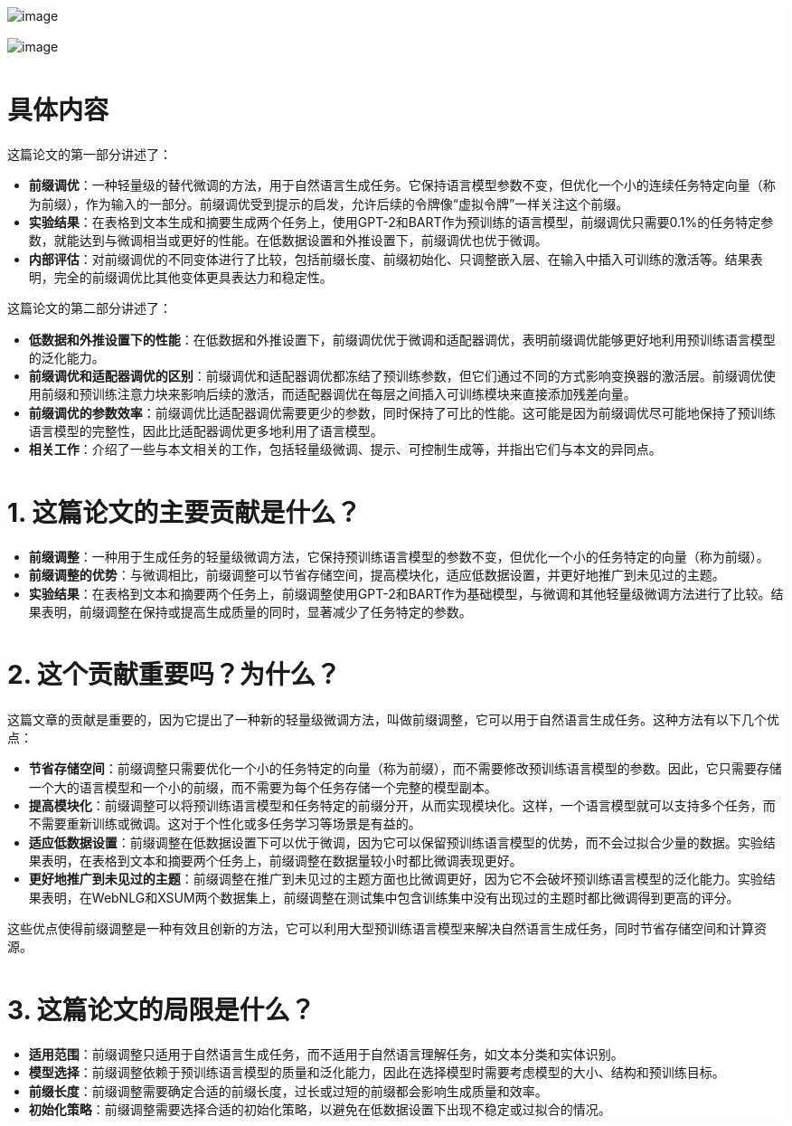 ![image](https://github.com/leejamesss/paper-reading/assets/117844938/123eca27-396c-4e59-8b14-33ce99497d94)


![image](https://github.com/leejamesss/paper-reading/assets/117844938/22342b6e-8839-47f6-9b7e-2fdd8b70655f)

# 具体内容
这篇论文的第一部分讲述了：

- **前缀调优**：一种轻量级的替代微调的方法，用于自然语言生成任务。它保持语言模型参数不变，但优化一个小的连续任务特定向量（称为前缀），作为输入的一部分。前缀调优受到提示的启发，允许后续的令牌像“虚拟令牌”一样关注这个前缀。
- **实验结果**：在表格到文本生成和摘要生成两个任务上，使用GPT-2和BART作为预训练的语言模型，前缀调优只需要0.1%的任务特定参数，就能达到与微调相当或更好的性能。在低数据设置和外推设置下，前缀调优也优于微调。
- **内部评估**：对前缀调优的不同变体进行了比较，包括前缀长度、前缀初始化、只调整嵌入层、在输入中插入可训练的激活等。结果表明，完全的前缀调优比其他变体更具表达力和稳定性。


这篇论文的第二部分讲述了：

- **低数据和外推设置下的性能**：在低数据和外推设置下，前缀调优优于微调和适配器调优，表明前缀调优能够更好地利用预训练语言模型的泛化能力。
- **前缀调优和适配器调优的区别**：前缀调优和适配器调优都冻结了预训练参数，但它们通过不同的方式影响变换器的激活层。前缀调优使用前缀和预训练注意力块来影响后续的激活，而适配器调优在每层之间插入可训练模块来直接添加残差向量。
- **前缀调优的参数效率**：前缀调优比适配器调优需要更少的参数，同时保持了可比的性能。这可能是因为前缀调优尽可能地保持了预训练语言模型的完整性，因此比适配器调优更多地利用了语言模型。
- **相关工作**：介绍了一些与本文相关的工作，包括轻量级微调、提示、可控制生成等，并指出它们与本文的异同点。


# 1. 这篇论文的主要贡献是什么？

- **前缀调整**：一种用于生成任务的轻量级微调方法，它保持预训练语言模型的参数不变，但优化一个小的任务特定的向量（称为前缀）。
- **前缀调整的优势**：与微调相比，前缀调整可以节省存储空间，提高模块化，适应低数据设置，并更好地推广到未见过的主题。
- **实验结果**：在表格到文本和摘要两个任务上，前缀调整使用GPT-2和BART作为基础模型，与微调和其他轻量级微调方法进行了比较。结果表明，前缀调整在保持或提高生成质量的同时，显著减少了任务特定的参数。



# 2. 这个贡献重要吗？为什么？
这篇文章的贡献是重要的，因为它提出了一种新的轻量级微调方法，叫做前缀调整，它可以用于自然语言生成任务。这种方法有以下几个优点：

- **节省存储空间**：前缀调整只需要优化一个小的任务特定的向量（称为前缀），而不需要修改预训练语言模型的参数。因此，它只需要存储一个大的语言模型和一个小的前缀，而不需要为每个任务存储一个完整的模型副本。
- **提高模块化**：前缀调整可以将预训练语言模型和任务特定的前缀分开，从而实现模块化。这样，一个语言模型就可以支持多个任务，而不需要重新训练或微调。这对于个性化或多任务学习等场景是有益的。
- **适应低数据设置**：前缀调整在低数据设置下可以优于微调，因为它可以保留预训练语言模型的优势，而不会过拟合少量的数据。实验结果表明，在表格到文本和摘要两个任务上，前缀调整在数据量较小时都比微调表现更好。
- **更好地推广到未见过的主题**：前缀调整在推广到未见过的主题方面也比微调更好，因为它不会破坏预训练语言模型的泛化能力。实验结果表明，在WebNLG和XSUM两个数据集上，前缀调整在测试集中包含训练集中没有出现过的主题时都比微调得到更高的评分。

这些优点使得前缀调整是一种有效且创新的方法，它可以利用大型预训练语言模型来解决自然语言生成任务，同时节省存储空间和计算资源。

# 3. 这篇论文的局限是什么？

- **适用范围**：前缀调整只适用于自然语言生成任务，而不适用于自然语言理解任务，如文本分类和实体识别。
- **模型选择**：前缀调整依赖于预训练语言模型的质量和泛化能力，因此在选择模型时需要考虑模型的大小、结构和预训练目标。
- **前缀长度**：前缀调整需要确定合适的前缀长度，过长或过短的前缀都会影响生成质量和效率。
- **初始化策略**：前缀调整需要选择合适的初始化策略，以避免在低数据设置下出现不稳定或过拟合的情况。
